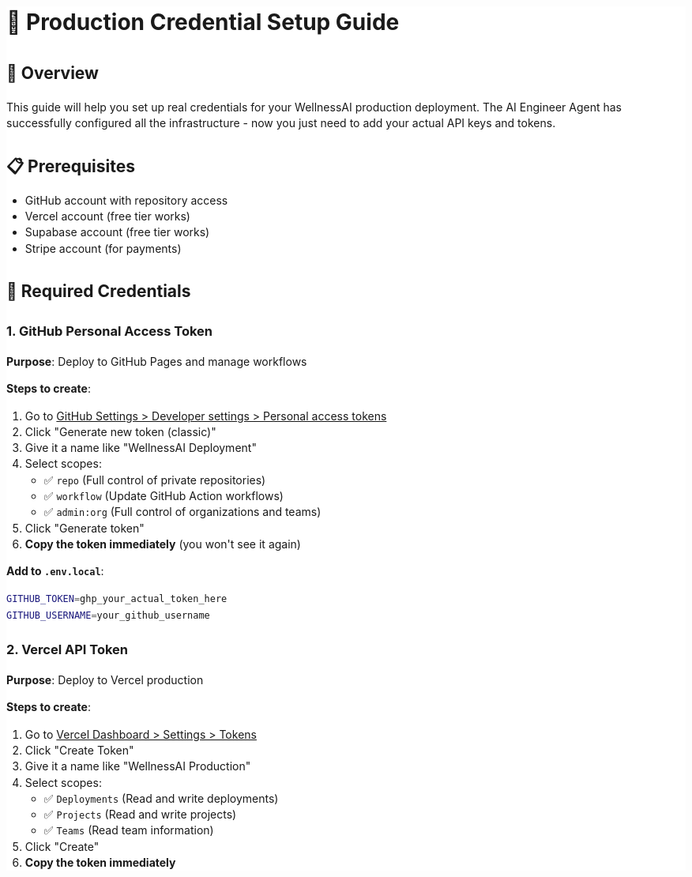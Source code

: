 # 🔐 Production Credential Setup Guide

## 🎯 Overview

This guide will help you set up real credentials for your WellnessAI production deployment. The AI Engineer Agent has successfully configured all the infrastructure - now you just need to add your actual API keys and tokens.

## 📋 Prerequisites

- GitHub account with repository access
- Vercel account (free tier works)
- Supabase account (free tier works)
- Stripe account (for payments)

## 🔑 Required Credentials

### 1. GitHub Personal Access Token

**Purpose**: Deploy to GitHub Pages and manage workflows

**Steps to create**:
1. Go to [GitHub Settings > Developer settings > Personal access tokens](https://github.com/settings/tokens)
2. Click "Generate new token (classic)"
3. Give it a name like "WellnessAI Deployment"
4. Select scopes:
   - ✅ `repo` (Full control of private repositories)
   - ✅ `workflow` (Update GitHub Action workflows)
   - ✅ `admin:org` (Full control of organizations and teams)
5. Click "Generate token"
6. **Copy the token immediately** (you won't see it again)

**Add to `.env.local`**:
```bash
GITHUB_TOKEN=ghp_your_actual_token_here
GITHUB_USERNAME=your_github_username
```

### 2. Vercel API Token

**Purpose**: Deploy to Vercel production

**Steps to create**:
1. Go to [Vercel Dashboard > Settings > Tokens](https://vercel.com/account/tokens)
2. Click "Create Token"
3. Give it a name like "WellnessAI Production"
4. Select scopes:
   - ✅ `Deployments` (Read and write deployments)
   - ✅ `Projects` (Read and write projects)
   - ✅ `Teams` (Read team information)
5. Click "Create"
6. **Copy the token immediately**
